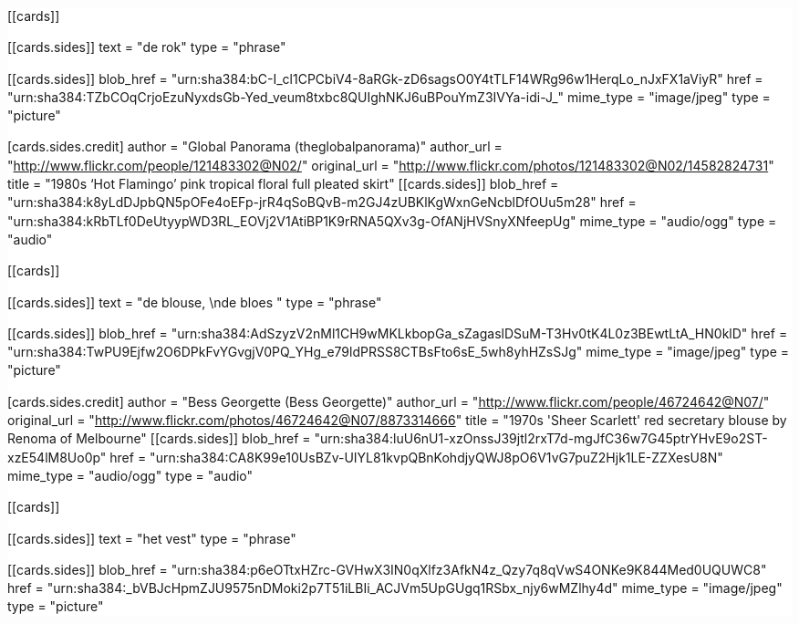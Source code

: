 [[cards]]

[[cards.sides]]
text = "de rok"
type = "phrase"

[[cards.sides]]
blob_href = "urn:sha384:bC-I_cl1CPCbiV4-8aRGk-zD6sagsO0Y4tTLF14WRg96w1HerqLo_nJxFX1aViyR"
href = "urn:sha384:TZbCOqCrjoEzuNyxdsGb-Yed_veum8txbc8QUIghNKJ6uBPouYmZ3IVYa-idi-J_"
mime_type = "image/jpeg"
type = "picture"

[cards.sides.credit]
author = "Global Panorama (theglobalpanorama)"
author_url = "http://www.flickr.com/people/121483302@N02/"
original_url = "http://www.flickr.com/photos/121483302@N02/14582824731"
title = "1980s ‘Hot Flamingo’ pink tropical floral full pleated skirt"
[[cards.sides]]
blob_href = "urn:sha384:k8yLdDJpbQN5pOFe4oEFp-jrR4qSoBQvB-m2GJ4zUBKlKgWxnGeNcblDfOUu5m28"
href = "urn:sha384:kRbTLf0DeUtyypWD3RL_EOVj2V1AtiBP1K9rRNA5QXv3g-OfANjHVSnyXNfeepUg"
mime_type = "audio/ogg"
type = "audio"

[[cards]]

[[cards.sides]]
text = "de blouse, \nde bloes "
type = "phrase"

[[cards.sides]]
blob_href = "urn:sha384:AdSzyzV2nMl1CH9wMKLkbopGa_sZagaslDSuM-T3Hv0tK4L0z3BEwtLtA_HN0klD"
href = "urn:sha384:TwPU9Ejfw2O6DPkFvYGvgjV0PQ_YHg_e79ldPRSS8CTBsFto6sE_5wh8yhHZsSJg"
mime_type = "image/jpeg"
type = "picture"

[cards.sides.credit]
author = "Bess Georgette (Bess Georgette)"
author_url = "http://www.flickr.com/people/46724642@N07/"
original_url = "http://www.flickr.com/photos/46724642@N07/8873314666"
title = "1970s 'Sheer Scarlett' red secretary blouse by Renoma of Melbourne"
[[cards.sides]]
blob_href = "urn:sha384:luU6nU1-xzOnssJ39jtl2rxT7d-mgJfC36w7G45ptrYHvE9o2ST-xzE54lM8Uo0p"
href = "urn:sha384:CA8K99e10UsBZv-UIYL81kvpQBnKohdjyQWJ8pO6V1vG7puZ2Hjk1LE-ZZXesU8N"
mime_type = "audio/ogg"
type = "audio"

[[cards]]

[[cards.sides]]
text = "het vest"
type = "phrase"

[[cards.sides]]
blob_href = "urn:sha384:p6eOTtxHZrc-GVHwX3IN0qXlfz3AfkN4z_Qzy7q8qVwS4ONKe9K844Med0UQUWC8"
href = "urn:sha384:_bVBJcHpmZJU9575nDMoki2p7T51iLBIi_ACJVm5UpGUgq1RSbx_njy6wMZlhy4d"
mime_type = "image/jpeg"
type = "picture"
